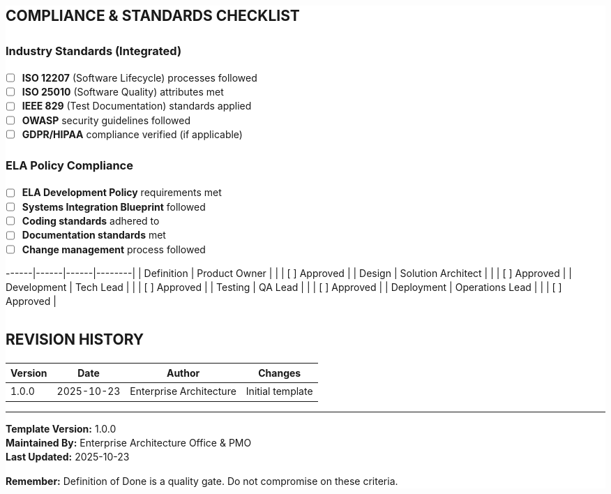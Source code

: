 ## COMPLIANCE & STANDARDS CHECKLIST

### Industry Standards (Integrated)
- [ ] **ISO 12207** (Software Lifecycle) processes followed
- [ ] **ISO 25010** (Software Quality) attributes met
- [ ] **IEEE 829** (Test Documentation) standards applied
- [ ] **OWASP** security guidelines followed
- [ ] **GDPR/HIPAA** compliance verified (if applicable)

### ELA Policy Compliance
- [ ] **ELA Development Policy** requirements met
- [ ] **Systems Integration Blueprint** followed
- [ ] **Coding standards** adhered to
- [ ] **Documentation standards** met
- [ ] **Change management** process followed

------|------|------|--------|
| Definition | Product Owner | | | [ ] Approved |
| Design | Solution Architect | | | [ ] Approved |
| Development | Tech Lead | | | [ ] Approved |
| Testing | QA Lead | | | [ ] Approved |
| Deployment | Operations Lead | | | [ ] Approved |

## REVISION HISTORY

| Version | Date | Author | Changes |
|---------|------|--------|----------|
| 1.0.0 | 2025-10-23 | Enterprise Architecture | Initial template |

---

**Template Version:** 1.0.0  
**Maintained By:** Enterprise Architecture Office & PMO  
**Last Updated:** 2025-10-23

**Remember:** Definition of Done is a quality gate. Do not compromise on these criteria.
